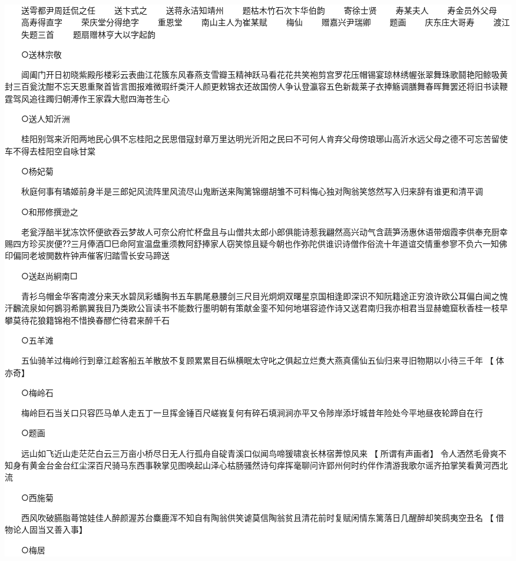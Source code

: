 　　送雩都尹周廷侃之任 
　　送卞式之 
　　送蒋永洁知靖州 
　　题枯木竹石次卞华伯韵 
　　寄徐士贤 
　　寿某夫人 
　　寿金员外父母 
　　高寿得直字 
　　荣庆堂分得绝字 
　　重恩堂 
　　南山主人为崔某赋 
　　梅仙 
　　赠嘉兴尹瑞卿 
　　题画 
　　庆东庄大哥寿 
　　渡江 
　　失题三首 
　　题扇赠林亨大以字起韵 

　　○送林宗敬 

　　阊阖门开日初晓紫殿彤楼彩云表曲江花簇东风春燕支雪瓣玉精神跃马看花花共笑袍剪宫罗花压帽锡宴琼林绣幄张翠舞珠歌鬪艳阳鲸吸黄封三百瓮沈酣不忘天恩重聚首皆言图报难微瑕纤类汗人颜更敕锦衣还故国傍人争认登瀛容五色新裁莱子衣捧觞调膳舞春晖舞罢还将旧书读鞭霆驾风追往躅归朝溥作王家霖大慰四海苍生心 

　　○送人知沂洲 

　　桂阳别驾来沂阳两地民心俱不忘桂阳之民思借寇封章万里达明光沂阳之民曰不可何人肯弃父母傍琅琊山高沂水远父母之德不可忘苦留使车不得去桂阳空自咏甘棠 

　　○杨妃菊 

　　秋庭何事有璚姬前身半是三郎妃风流阵里风流尽山鬼断送来陶篱锦绷胡雏不可料悔心独对陶翁笑悠然写入归来辞有谁更和清平调 

　　○和邢修撰逊之 

　　老瓮浮醅半犹冻饮怀便欲吞云梦故人可奈公府忙杯盘且与山僧共太郎小郎俱能诗惹我翩然高兴动气含蔬笋汤惠休语带烟霞李供奉充厨幸赐四方珍买炭便??三月俸酒□巳命阿宣温盘重须教阿舒捧家人窃笑惊且疑今朝也作弥陀供谁识诗僧作俗流十年道谊交情重参寥不负六一知佛印偏同老坡閧数杵钟声催客归踏雪长安马蹄送 

　　○送赵尚絅南□ 

　　青衫乌帽金华客南渡分来天水碧凤彩蟠胸书五车鹏尾悬腰剑三尺目光炯炯双曙星京国相逢即深识不知阮籍途正穷浪许欧公耳偏白闻之愧汗飜流泉如何鷃羽希鹏翼我目乃类欧公盲读书不能数行墨明朝有策献金銮不知何地堪容迹作诗又送君南归我亦相君当显赫蟾窟秋香桂一枝早攀莫待花狼籍锦袍不惜换春醪伫待君来醉千石 

　　○五羊滩 

　　五仙骑羊过梅岭行到章江趁客船五羊散放不复顾累累目石纵横眠太守叱之俱起立烂煑大燕真儒仙五仙归来寻旧物期以小待三千年 【 体亦奇】 

　　○梅岭石 

　　梅岭巨石当关口只容匹马单人走五丁一旦挥金锤百尺嵯峩复何有碎石填涧涧亦平又令陟岸添圩城昔年险处今平地昼夜轮蹄自在行 

　　○题画 

　　远山如飞近山走茫茫白云三万亩小桥尽日无人行孤舟自碇青溪口似闻鸟啼猨啸哀长林宿莾惊风来 【 所谓有声画者】 令人洒然毛骨爽不知身有黄金台金台红尘深百尺骑马东西事鞅掌见图唤起山泽心枯肠骚然诗句痒挥毫聊问许郢州何时约伴作清游我歌尔谣齐拍掌笑看黄河西北流 

　　○西施菊 

　　西风吹破臙脂蕚馆娃佳人醉颜渥苏台麋鹿浑不知自有陶翁供笑谑莫信陶翁贫且清花前时复赋闲情东篱落日几醒醉却笑鸱夷空丑名 【 借物论人固当又善入事】 

　　○梅居 

